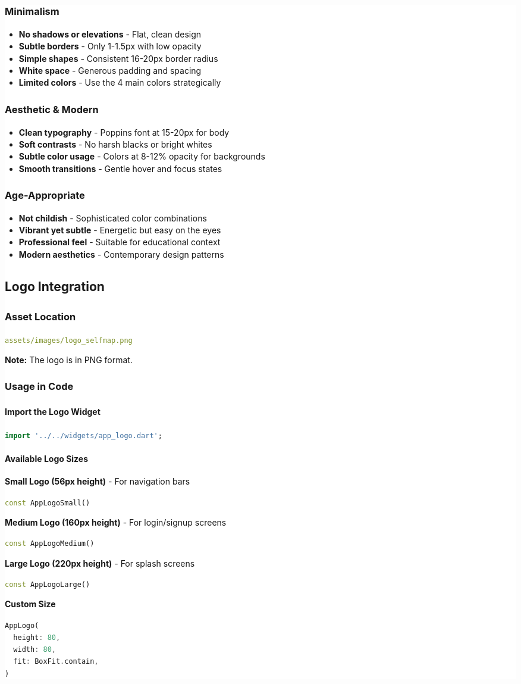 ### Minimalism
- **No shadows or elevations** - Flat, clean design
- **Subtle borders** - Only 1-1.5px with low opacity
- **Simple shapes** - Consistent 16-20px border radius
- **White space** - Generous padding and spacing
- **Limited colors** - Use the 4 main colors strategically

### Aesthetic & Modern
- **Clean typography** - Poppins font at 15-20px for body
- **Soft contrasts** - No harsh blacks or bright whites
- **Subtle color usage** - Colors at 8-12% opacity for backgrounds
- **Smooth transitions** - Gentle hover and focus states

### Age-Appropriate
- **Not childish** - Sophisticated color combinations
- **Vibrant yet subtle** - Energetic but easy on the eyes
- **Professional feel** - Suitable for educational context
- **Modern aesthetics** - Contemporary design patterns

## Logo Integration

### Asset Location
```yaml
assets/images/logo_selfmap.png
```

**Note:** The logo is in PNG format.

### Usage in Code

#### Import the Logo Widget
```dart
import '../../widgets/app_logo.dart';
```

#### Available Logo Sizes

**Small Logo (56px height)** - For navigation bars
```dart
const AppLogoSmall()
```

**Medium Logo (160px height)** - For login/signup screens
```dart
const AppLogoMedium()
```

**Large Logo (220px height)** - For splash screens
```dart
const AppLogoLarge()
```

**Custom Size**
```dart
AppLogo(
  height: 80,
  width: 80,
  fit: BoxFit.contain,
)
```
